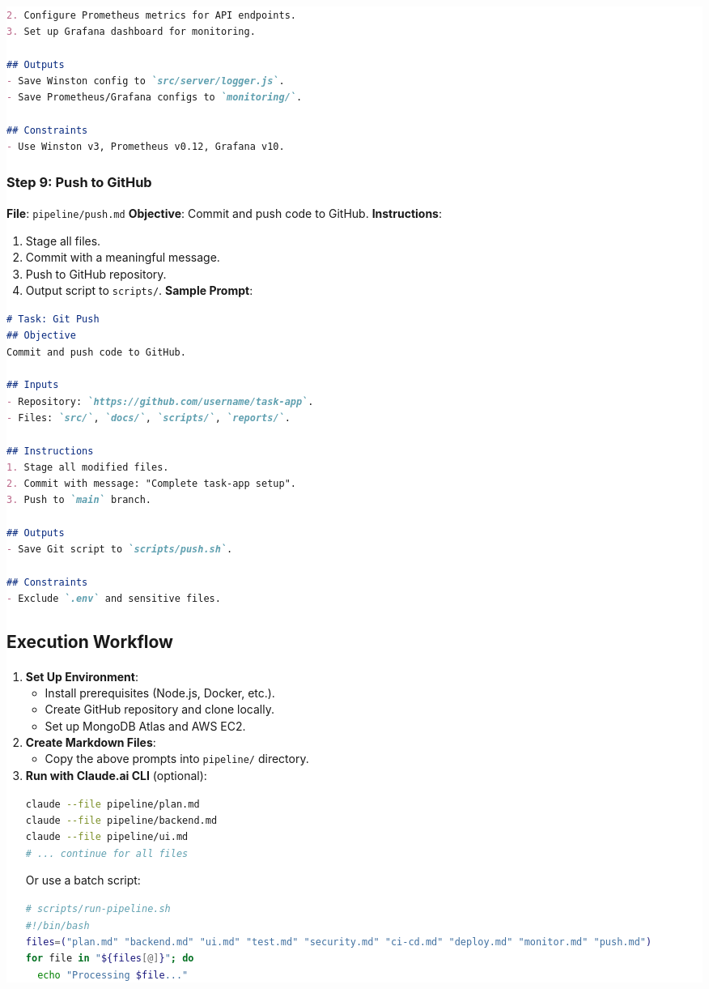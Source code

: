 ```markdown
2. Configure Prometheus metrics for API endpoints.
3. Set up Grafana dashboard for monitoring.

## Outputs
- Save Winston config to `src/server/logger.js`.
- Save Prometheus/Grafana configs to `monitoring/`.

## Constraints
- Use Winston v3, Prometheus v0.12, Grafana v10.
```

### Step 9: Push to GitHub
**File**: `pipeline/push.md`
**Objective**: Commit and push code to GitHub.
**Instructions**:
1. Stage all files.
2. Commit with a meaningful message.
3. Push to GitHub repository.
4. Output script to `scripts/`.
**Sample Prompt**:
```markdown
# Task: Git Push
## Objective
Commit and push code to GitHub.

## Inputs
- Repository: `https://github.com/username/task-app`.
- Files: `src/`, `docs/`, `scripts/`, `reports/`.

## Instructions
1. Stage all modified files.
2. Commit with message: "Complete task-app setup".
3. Push to `main` branch.

## Outputs
- Save Git script to `scripts/push.sh`.

## Constraints
- Exclude `.env` and sensitive files.
```

## Execution Workflow
1. **Set Up Environment**:
   - Install prerequisites (Node.js, Docker, etc.).
   - Create GitHub repository and clone locally.
   - Set up MongoDB Atlas and AWS EC2.
2. **Create Markdown Files**:
   - Copy the above prompts into `pipeline/` directory.
3. **Run with Claude.ai CLI** (optional):
   ```bash
   claude --file pipeline/plan.md
   claude --file pipeline/backend.md
   claude --file pipeline/ui.md
   # ... continue for all files
   ```
   Or use a batch script:
   ```bash
   # scripts/run-pipeline.sh
   #!/bin/bash
   files=("plan.md" "backend.md" "ui.md" "test.md" "security.md" "ci-cd.md" "deploy.md" "monitor.md" "push.md")
   for file in "${files[@]}"; do
     echo "Processing $file..."
   ```